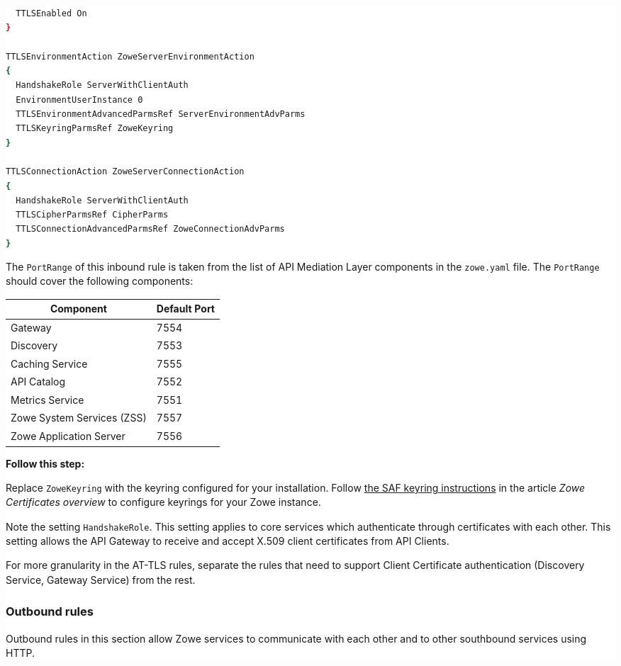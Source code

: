 ```bash
  TTLSEnabled On
}

TTLSEnvironmentAction ZoweServerEnvironmentAction
{
  HandshakeRole ServerWithClientAuth
  EnvironmentUserInstance 0
  TTLSEnvironmentAdvancedParmsRef ServerEnvironmentAdvParms
  TTLSKeyringParmsRef ZoweKeyring
}

TTLSConnectionAction ZoweServerConnectionAction
{
  HandshakeRole ServerWithClientAuth
  TTLSCipherParmsRef CipherParms
  TTLSConnectionAdvancedParmsRef ZoweConnectionAdvParms
}
```

The `PortRange` of this inbound rule is taken from the list of API Mediation Layer components in the `zowe.yaml` file. The `PortRange` should cover the following components:

| Component | Default Port |
|----|-----------------------|
| Gateway | 7554 |
| Discovery | 7553 |
| Caching Service | 7555 |
| API Catalog | 7552 |
| Metrics Service | 7551 |
| Zowe System Services (ZSS) | 7557 |
| Zowe Application Server | 7556 |

**Follow this step:**

Replace `ZoweKeyring` with the keyring configured for your installation. Follow [the SAF keyring instructions](../../getting-started/zowe-certificates-overview.md#saf-keyring) in the article _Zowe Certificates overview_ to configure keyrings for your Zowe instance.

Note the setting `HandshakeRole`. This setting applies to core services which authenticate through certificates with each other. This setting allows the API Gateway to receive and accept X.509 client certificates from API Clients.

For more granularity in the AT-TLS rules, separate the rules that need to support Client Certificate authentication (Discovery Service, Gateway Service) from the rest.

### Outbound rules

Outbound rules in this section allow Zowe services to communicate with each other and to other southbound services using HTTP.
